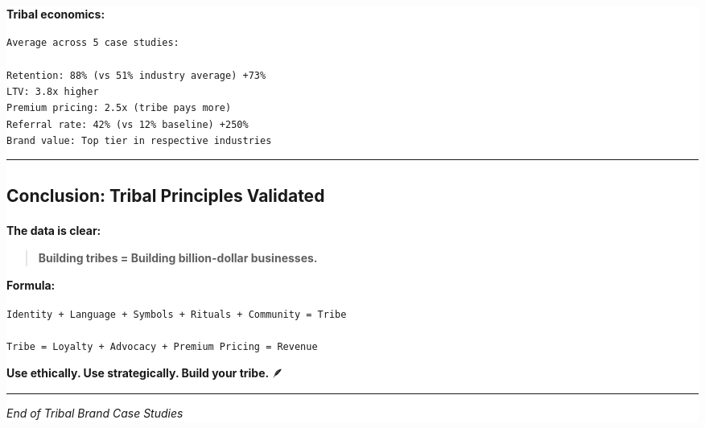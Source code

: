 **Tribal economics:**

```
Average across 5 case studies:

Retention: 88% (vs 51% industry average) +73%
LTV: 3.8x higher
Premium pricing: 2.5x (tribe pays more)
Referral rate: 42% (vs 12% baseline) +250%
Brand value: Top tier in respective industries
```

---

## Conclusion: Tribal Principles Validated

**The data is clear:**

> **Building tribes = Building billion-dollar businesses.**

**Formula:**

```
Identity + Language + Symbols + Rituals + Community = Tribe

Tribe = Loyalty + Advocacy + Premium Pricing = Revenue
```

**Use ethically. Use strategically. Build your tribe.** 🪶

---

*End of Tribal Brand Case Studies*
